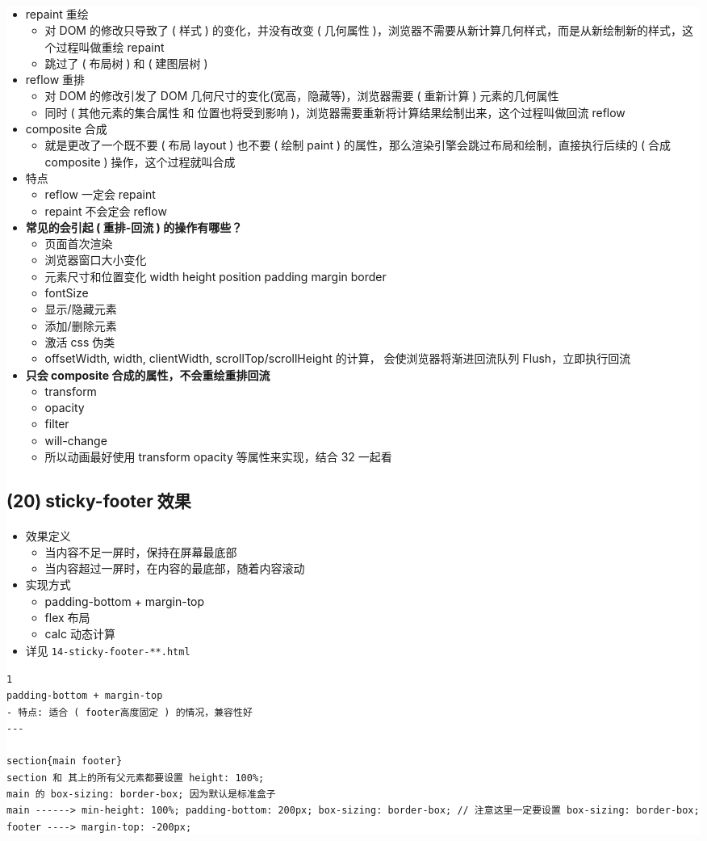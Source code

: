 - repaint 重绘
  - 对 DOM 的修改只导致了 ( 样式 ) 的变化，并没有改变 ( 几何属性 )，浏览器不需要从新计算几何样式，而是从新绘制新的样式，这个过程叫做重绘 repaint
  - 跳过了 ( 布局树 ) 和 ( 建图层树 )
- reflow 重排
  - 对 DOM 的修改引发了 DOM 几何尺寸的变化(宽高，隐藏等)，浏览器需要 ( 重新计算 ) 元素的几何属性
  - 同时 ( 其他元素的集合属性 和 位置也将受到影响 )，浏览器需要重新将计算结果绘制出来，这个过程叫做回流 reflow
- composite 合成
  - 就是更改了一个既不要 ( 布局 layout ) 也不要 ( 绘制 paint ) 的属性，那么渲染引擎会跳过布局和绘制，直接执行后续的 ( 合成 composite ) 操作，这个过程就叫合成
- 特点
  - reflow 一定会 repaint
  - repaint 不会定会 reflow
- **常见的会引起 ( 重排-回流 ) 的操作有哪些？**
  - 页面首次渲染
  - 浏览器窗口大小变化
  - 元素尺寸和位置变化 width height position padding margin border
  - fontSize
  - 显示/隐藏元素
  - 添加/删除元素
  - 激活 css 伪类
  - offsetWidth, width, clientWidth, scrollTop/scrollHeight 的计算， 会使浏览器将渐进回流队列 Flush，立即执行回流
- **只会 composite 合成的属性，不会重绘重排回流**
  - transform
  - opacity
  - filter
  - will-change
  - 所以动画最好使用 transform opacity 等属性来实现，结合 32 一起看

## (20) sticky-footer 效果

- 效果定义
  - 当内容不足一屏时，保持在屏幕最底部
  - 当内容超过一屏时，在内容的最底部，随着内容滚动
- 实现方式
  - padding-bottom + margin-top
  - flex 布局
  - calc 动态计算
- 详见 `14-sticky-footer-**.html`

```1 -------- padding-bottom + margin-top
1
padding-bottom + margin-top
- 特点: 适合 ( footer高度固定 ) 的情况，兼容性好
---

section{main footer}
section 和 其上的所有父元素都要设置 height: 100%;
main 的 box-sizing: border-box; 因为默认是标准盒子
main ------> min-height: 100%; padding-bottom: 200px; box-sizing: border-box; // 注意这里一定要设置 box-sizing: border-box;
footer ----> margin-top: -200px;
```
